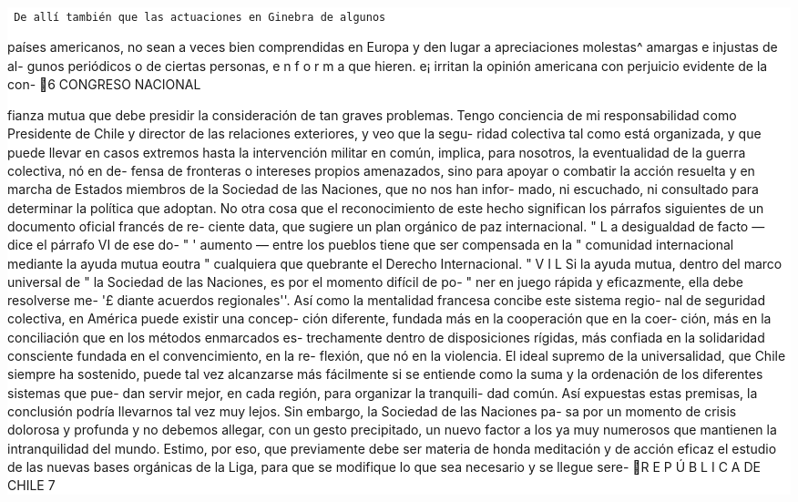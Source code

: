      De allí también que las actuaciones en Ginebra de algunos
países americanos, no sean a veces bien comprendidas en Europa
y den lugar a apreciaciones molestas^ amargas e injustas de al-
gunos periódicos o de ciertas personas, e n f o r m a que hieren. e¡
irritan la opinión americana con perjuicio evidente de la con-
6                                             CONGRESO    NACIONAL


fianza mutua que debe presidir la consideración de tan graves
problemas.
     Tengo conciencia de mi responsabilidad como Presidente
de Chile y director de las relaciones exteriores, y veo que la segu-
ridad colectiva tal como está organizada, y que puede llevar en
casos extremos hasta la intervención militar en común, implica,
para nosotros, la eventualidad de la guerra colectiva, nó en de-
fensa de fronteras o intereses propios amenazados, sino para
apoyar o combatir la acción resuelta y en marcha de Estados
miembros de la Sociedad de las Naciones, que no nos han infor-
mado, ni escuchado, ni consultado para determinar la política
que adoptan.
     No otra cosa que el reconocimiento de este hecho significan
los párrafos siguientes de un documento oficial francés de re-
ciente data, que sugiere un plan orgánico de paz internacional.
     " L a desigualdad de facto — dice el párrafo VI de ese do-
" ' aumento — entre los pueblos tiene que ser compensada en la
" comunidad internacional mediante la ayuda mutua eoutra
" cualquiera que quebrante el Derecho Internacional.
     " V I L Si la ayuda mutua, dentro del marco universal de
" la Sociedad de las Naciones, es por el momento difícil de po-
" ner en juego rápida y eficazmente, ella debe resolverse me-
'£ diante acuerdos regionales''.
     Así como la mentalidad francesa concibe este sistema regio-
nal de seguridad colectiva, en América puede existir una concep-
ción diferente, fundada más en la cooperación que en la coer-
ción, más en la conciliación que en los métodos enmarcados es-
trechamente dentro de disposiciones rígidas, más confiada en la
solidaridad consciente fundada en el convencimiento, en la re-
flexión, que nó en la violencia.
     El ideal supremo de la universalidad, que Chile siempre ha
sostenido, puede tal vez alcanzarse más fácilmente si se entiende
como la suma y la ordenación de los diferentes sistemas que pue-
dan servir mejor, en cada región, para organizar la tranquili-
dad común.
     Así expuestas estas premisas, la conclusión podría llevarnos
tal vez muy lejos. Sin embargo, la Sociedad de las Naciones pa-
sa por un momento de crisis dolorosa y profunda y no debemos
allegar, con un gesto precipitado, un nuevo factor a los ya muy
numerosos que mantienen la intranquilidad del mundo. Estimo,
por eso, que previamente debe ser materia de honda meditación
y de acción eficaz el estudio de las nuevas bases orgánicas de
la Liga, para que se modifique lo que sea necesario y se llegue sere-
R E P Ú B L I C A DE   CHILE                                     7
